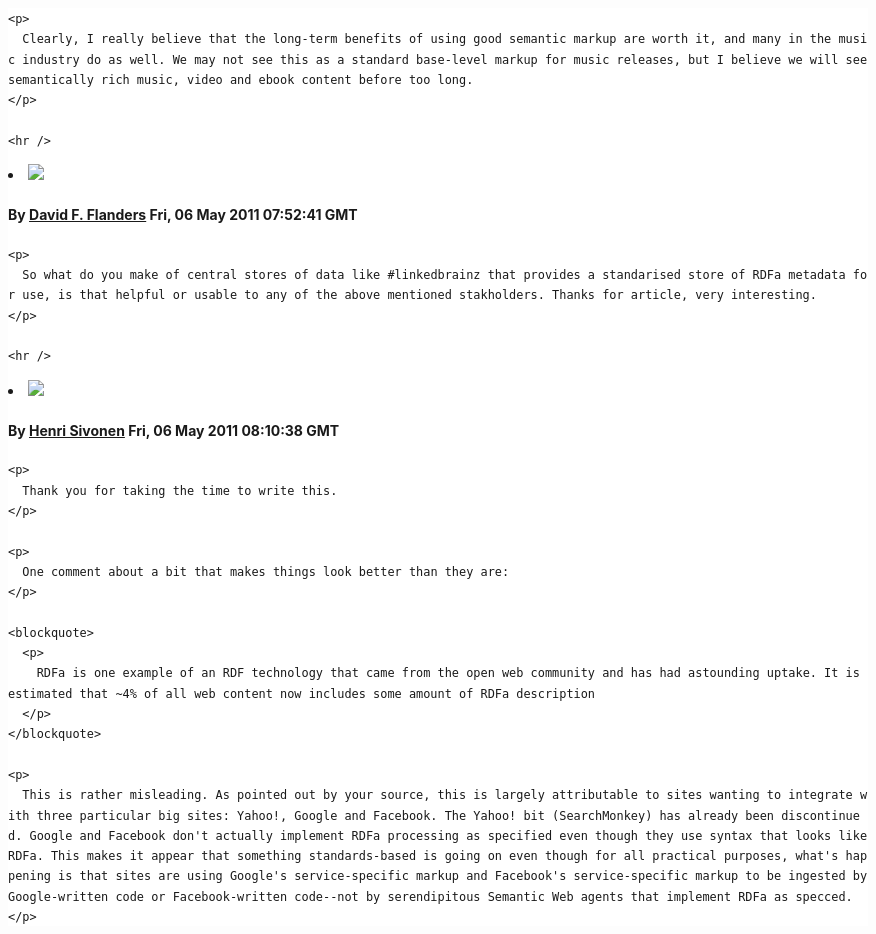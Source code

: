     <p>
      Clearly, I really believe that the long-term benefits of using good semantic markup are worth it, and many in the music industry do as well. We may not see this as a standard base-level markup for music releases, but I believe we will see semantically rich music, video and ebook content before too long.
    </p>
    
    <hr />
  </li>
  <li id="comment-198">
    <img src="http://www.gravatar.com/avatar.php?gravatar_id=576c9e5ccc53742421fad6b0304422b3&size=48&url=http://infteam.jiscinvolve.org" class="avatar gravatar" /> <h4>
      By <a href="http://infteam.jiscinvolve.org" rel="nofollow">David F. Flanders</a> <span class="typo_date date gmttimestamp-1304668361" title="Fri, 06 May 2011 07:52:41 GMT">Fri, 06 May 2011 07:52:41 GMT</span>
    </h4>
    
    <p>
      So what do you make of central stores of data like #linkedbrainz that provides a standarised store of RDFa metadata for use, is that helpful or usable to any of the above mentioned stakholders. Thanks for article, very interesting.
    </p>
    
    <hr />
  </li>
  <li id="comment-199">
    <img src="http://www.gravatar.com/avatar.php?gravatar_id=a7657471c231304d1d7e0d5144ee8200&size=48&url=http://hsivonen.iki.fi/" class="avatar gravatar" /> <h4>
      By <a href="http://hsivonen.iki.fi/" rel="nofollow">Henri Sivonen</a> <span class="typo_date date gmttimestamp-1304669438" title="Fri, 06 May 2011 08:10:38 GMT">Fri, 06 May 2011 08:10:38 GMT</span>
    </h4>
    
    <p>
      Thank you for taking the time to write this.
    </p>
    
    <p>
      One comment about a bit that makes things look better than they are:
    </p>
    
    <blockquote>
      <p>
        RDFa is one example of an RDF technology that came from the open web community and has had astounding uptake. It is estimated that ~4% of all web content now includes some amount of RDFa description
      </p>
    </blockquote>
    
    <p>
      This is rather misleading. As pointed out by your source, this is largely attributable to sites wanting to integrate with three particular big sites: Yahoo!, Google and Facebook. The Yahoo! bit (SearchMonkey) has already been discontinued. Google and Facebook don't actually implement RDFa processing as specified even though they use syntax that looks like RDFa. This makes it appear that something standards-based is going on even though for all practical purposes, what's happening is that sites are using Google's service-specific markup and Facebook's service-specific markup to be ingested by Google-written code or Facebook-written code--not by serendipitous Semantic Web agents that implement RDFa as specced.
    </p>
    